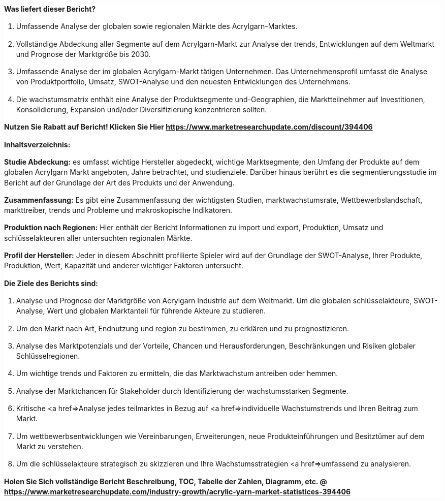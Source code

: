 <strong>Was liefert dieser Bericht?</strong>

1. Umfassende Analyse der globalen sowie regionalen Märkte des Acrylgarn-Marktes.

2. Vollständige Abdeckung aller Segmente auf dem Acrylgarn-Markt zur Analyse der trends, Entwicklungen auf dem Weltmarkt und Prognose der Marktgröße bis 2030.

3. Umfassende Analyse der im globalen Acrylgarn-Markt tätigen Unternehmen. Das Unternehmensprofil umfasst die Analyse von Produktportfolio, Umsatz, SWOT-Analyse und den neuesten Entwicklungen des Unternehmens.

4. Die wachstumsmatrix enthält eine Analyse der Produktsegmente und-Geographien, die Marktteilnehmer auf Investitionen, Konsolidierung, Expansion und/oder Diversifizierung konzentrieren sollten.

<strong>Nutzen Sie Rabatt auf Bericht! Klicken Sie Hier
</strong><strong><a href=https://www.marketresearchupdate.com/discount/394406>https://www.marketresearchupdate.com/discount/394406</b></u></font></strong></a>

<strong>Inhaltsverzeichnis:</strong>

<strong>Studie Abdeckung:</strong> es umfasst wichtige Hersteller abgedeckt, wichtige Marktsegmente, den Umfang der Produkte auf dem globalen Acrylgarn Markt angeboten, Jahre betrachtet, und studienziele. Darüber hinaus berührt es die segmentierungsstudie im Bericht auf der Grundlage der Art des Produkts und der Anwendung.

<strong>Zusammenfassung:</strong> Es gibt eine Zusammenfassung der wichtigsten Studien, marktwachstumsrate, Wettbewerbslandschaft, markttreiber, trends und Probleme und makroskopische Indikatoren.

<strong>Produktion nach Regionen:</strong> Hier enthält der Bericht Informationen zu import und export, Produktion, Umsatz und schlüsselakteuren aller untersuchten regionalen Märkte.

<strong>Profil der Hersteller:</strong> Jeder in diesem Abschnitt profilierte Spieler wird auf der Grundlage der SWOT-Analyse, Ihrer Produkte, Produktion, Wert, Kapazität und anderer wichtiger Faktoren untersucht.

<strong>Die Ziele des Berichts sind:</strong>

1) Analyse und Prognose der Marktgröße von Acrylgarn Industrie auf dem Weltmarkt.
Um die globalen schlüsselakteure, SWOT-Analyse, Wert und globalen Marktanteil für führende Akteure zu studieren.

2) Um den Markt nach Art, Endnutzung und region zu bestimmen, zu erklären und zu prognostizieren.

3) Analyse des Marktpotenzials und der Vorteile, Chancen und Herausforderungen, Beschränkungen und Risiken globaler Schlüsselregionen.

4) Um wichtige trends und Faktoren zu ermitteln, die das Marktwachstum antreiben oder hemmen.

5) Analyse der Marktchancen für Stakeholder durch Identifizierung der wachstumsstarken Segmente.

6) Kritische <a href=>Analyse</a> jedes teilmarktes in Bezug auf <a href=>individuelle</a> Wachstumstrends und Ihren Beitrag zum Markt.

7) Um wettbewerbsentwicklungen wie Vereinbarungen, Erweiterungen, neue Produkteinführungen und Besitztümer auf dem Markt zu verstehen.

8) Um die schlüsselakteure strategisch zu skizzieren und Ihre Wachstumsstrategien <a href=>umfassend</a> zu analysieren.

<strong>Holen Sie Sich vollständige Bericht Beschreibung, TOC, Tabelle der Zahlen, Diagramm, etc. @ </strong><strong><a href=https://www.marketresearchupdate.com/industry-growth/acrylic-yarn-market-statistices-394406>https://www.marketresearchupdate.com/industry-growth/acrylic-yarn-market-statistices-394406</a></font></strong>
